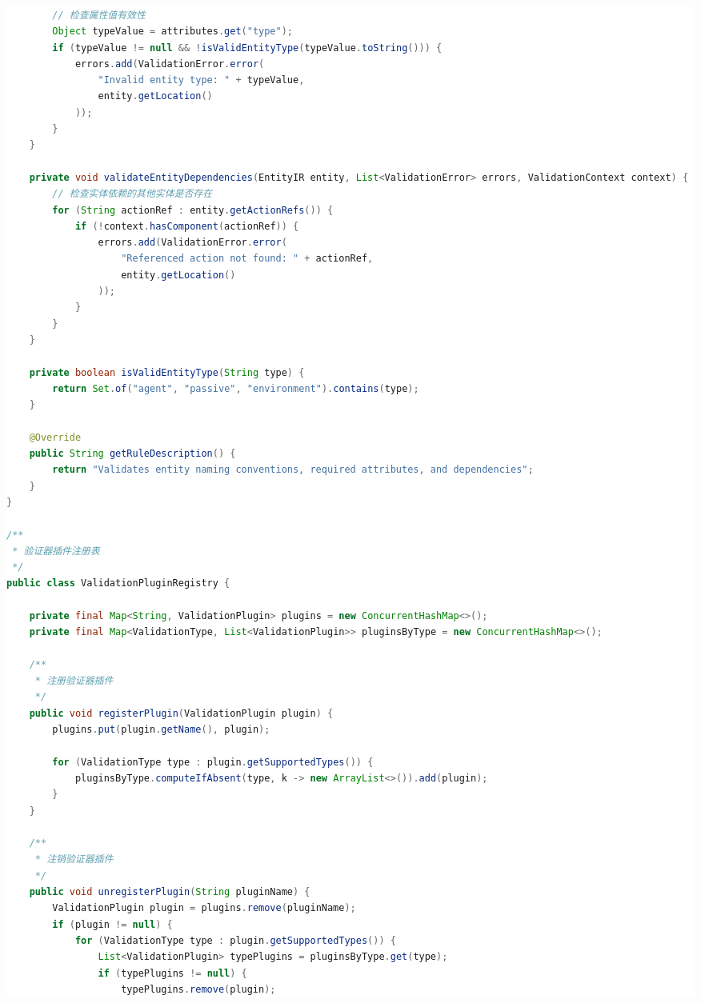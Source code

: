 ```java
        // 检查属性值有效性
        Object typeValue = attributes.get("type");
        if (typeValue != null && !isValidEntityType(typeValue.toString())) {
            errors.add(ValidationError.error(
                "Invalid entity type: " + typeValue,
                entity.getLocation()
            ));
        }
    }
    
    private void validateEntityDependencies(EntityIR entity, List<ValidationError> errors, ValidationContext context) {
        // 检查实体依赖的其他实体是否存在
        for (String actionRef : entity.getActionRefs()) {
            if (!context.hasComponent(actionRef)) {
                errors.add(ValidationError.error(
                    "Referenced action not found: " + actionRef,
                    entity.getLocation()
                ));
            }
        }
    }
    
    private boolean isValidEntityType(String type) {
        return Set.of("agent", "passive", "environment").contains(type);
    }
    
    @Override
    public String getRuleDescription() {
        return "Validates entity naming conventions, required attributes, and dependencies";
    }
}

/**
 * 验证器插件注册表
 */
public class ValidationPluginRegistry {
    
    private final Map<String, ValidationPlugin> plugins = new ConcurrentHashMap<>();
    private final Map<ValidationType, List<ValidationPlugin>> pluginsByType = new ConcurrentHashMap<>();
    
    /**
     * 注册验证器插件
     */
    public void registerPlugin(ValidationPlugin plugin) {
        plugins.put(plugin.getName(), plugin);
        
        for (ValidationType type : plugin.getSupportedTypes()) {
            pluginsByType.computeIfAbsent(type, k -> new ArrayList<>()).add(plugin);
        }
    }
    
    /**
     * 注销验证器插件
     */
    public void unregisterPlugin(String pluginName) {
        ValidationPlugin plugin = plugins.remove(pluginName);
        if (plugin != null) {
            for (ValidationType type : plugin.getSupportedTypes()) {
                List<ValidationPlugin> typePlugins = pluginsByType.get(type);
                if (typePlugins != null) {
                    typePlugins.remove(plugin);
```